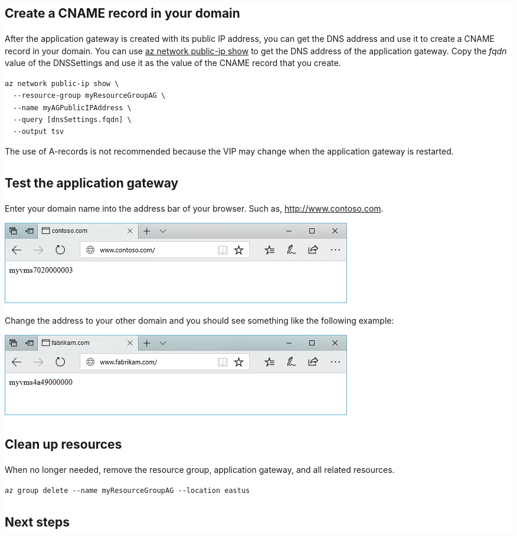 ## Create a CNAME record in your domain

After the application gateway is created with its public IP address, you can get the DNS address and use it to create a CNAME record in your domain. You can use [az network public-ip show](/cli/azure/network/public-ip#az_network_public_ip_show) to get the DNS address of the application gateway. Copy the *fqdn* value of the DNSSettings and use it as the value of the CNAME record that you create. 

```azurecli-interactive
az network public-ip show \
  --resource-group myResourceGroupAG \
  --name myAGPublicIPAddress \
  --query [dnsSettings.fqdn] \
  --output tsv
```

The use of A-records is not recommended because the VIP may change when the application gateway is restarted.

## Test the application gateway

Enter your domain name into the address bar of your browser. Such as, http://www.contoso.com.

![Test contoso site in application gateway](./media/tutorial-multiple-sites-cli/application-gateway-nginxtest1.png)

Change the address to your other domain and you should see something like the following example:

![Test fabrikam site in application gateway](./media/tutorial-multiple-sites-cli/application-gateway-nginxtest2.png)

## Clean up resources

When no longer needed, remove the resource group, application gateway, and all related resources.

```azurecli-interactive
az group delete --name myResourceGroupAG --location eastus
```

## Next steps
